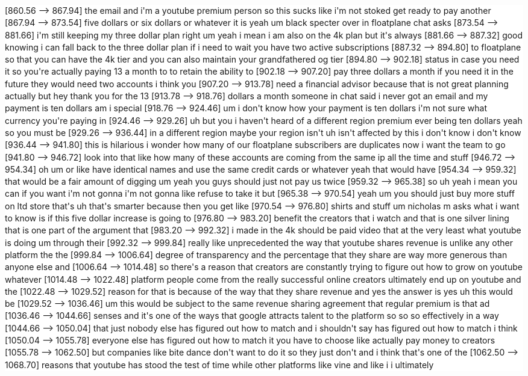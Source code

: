 [860.56 --> 867.94]  the email and i'm a youtube premium person so this sucks like i'm not stoked get ready to pay another
[867.94 --> 873.54]  five dollars or six dollars or whatever it is yeah um black specter over in floatplane chat asks
[873.54 --> 881.66]  i'm still keeping my three dollar plan right um yeah i mean i am also on the 4k plan but it's always
[881.66 --> 887.32]  good knowing i can fall back to the three dollar plan if i need to wait you have two active subscriptions
[887.32 --> 894.80]  to floatplane so that you can have the 4k tier and you can also maintain your grandfathered og tier
[894.80 --> 902.18]  status in case you need it so you're actually paying 13 a month to to retain the ability to
[902.18 --> 907.20]  pay three dollars a month if you need it in the future they would need two accounts i think you
[907.20 --> 913.78]  need a financial advisor because that is not great planning actually but hey thank you for the 13
[913.78 --> 918.76]  dollars a month someone in chat said i never got an email and my payment is ten dollars am i special
[918.76 --> 924.46]  um i don't know how your payment is ten dollars i'm not sure what currency you're paying in
[924.46 --> 929.26]  uh but you i haven't heard of a different region premium ever being ten dollars yeah so you must be
[929.26 --> 936.44]  in a different region maybe your region isn't uh isn't affected by this i don't know i don't know
[936.44 --> 941.80]  this is hilarious i wonder how many of our floatplane subscribers are duplicates now i want the team to go
[941.80 --> 946.72]  look into that like how many of these accounts are coming from the same ip all the time and stuff
[946.72 --> 954.34]  oh um or like have identical names and use the same credit cards or whatever yeah that would have
[954.34 --> 959.32]  that would be a fair amount of digging um yeah you guys should just not pay us twice
[959.32 --> 965.38]  so uh yeah i mean you can if you want i'm not gonna i'm not gonna like refuse to take it but
[965.38 --> 970.54]  yeah um you should just buy more stuff on ltd store that's uh that's smarter because then you get like
[970.54 --> 976.80]  shirts and stuff um nicholas m asks what i want to know is if this five dollar increase is going to
[976.80 --> 983.20]  benefit the creators that i watch and that is one silver lining that is one part of the argument that
[983.20 --> 992.32]  i made in the 4k should be paid video that at the very least what youtube is doing um through their
[992.32 --> 999.84]  really like unprecedented the way that youtube shares revenue is unlike any other platform the the
[999.84 --> 1006.64]  degree of transparency and the percentage that they share are way more generous than anyone else and
[1006.64 --> 1014.48]  so there's a reason that creators are constantly trying to figure out how to grow on youtube whatever
[1014.48 --> 1022.48]  platform people come from the really successful online creators ultimately end up on youtube and the
[1022.48 --> 1029.52]  reason for that is because of the way that they share revenue and yes the answer is yes uh this would be
[1029.52 --> 1036.46]  um this would be subject to the same revenue sharing agreement that regular premium is that ad
[1036.46 --> 1044.66]  senses and it's one of the ways that google attracts talent to the platform so so so effectively in a way
[1044.66 --> 1050.04]  that just nobody else has figured out how to match and i shouldn't say has figured out how to match i think
[1050.04 --> 1055.78]  everyone else has figured out how to match it you have to choose like actually pay money to creators
[1055.78 --> 1062.50]  but companies like bite dance don't want to do it so they just don't and i think that's one of the
[1062.50 --> 1068.70]  reasons that youtube has stood the test of time while other platforms like vine and like i i ultimately